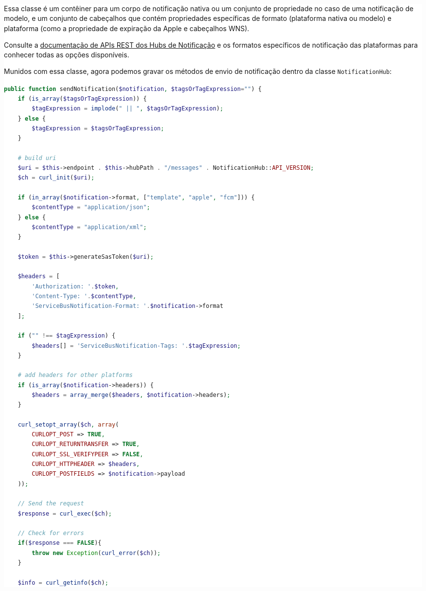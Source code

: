 Essa classe é um contêiner para um corpo de notificação nativa ou um conjunto de propriedade no caso de uma notificação de modelo, e um conjunto de cabeçalhos que contém propriedades específicas de formato (plataforma nativa ou modelo) e plataforma (como a propriedade de expiração da Apple e cabeçalhos WNS).

Consulte a [documentação de APIs REST dos Hubs de Notificação](/previous-versions/azure/reference/dn495827(v=azure.100)) e os formatos específicos de notificação das plataformas para conhecer todas as opções disponíveis.

Munidos com essa classe, agora podemos gravar os métodos de envio de notificação dentro da classe `NotificationHub`:

```php
public function sendNotification($notification, $tagsOrTagExpression="") {
    if (is_array($tagsOrTagExpression)) {
        $tagExpression = implode(" || ", $tagsOrTagExpression);
    } else {
        $tagExpression = $tagsOrTagExpression;
    }

    # build uri
    $uri = $this->endpoint . $this->hubPath . "/messages" . NotificationHub::API_VERSION;
    $ch = curl_init($uri);

    if (in_array($notification->format, ["template", "apple", "fcm"])) {
        $contentType = "application/json";
    } else {
        $contentType = "application/xml";
    }

    $token = $this->generateSasToken($uri);

    $headers = [
        'Authorization: '.$token,
        'Content-Type: '.$contentType,
        'ServiceBusNotification-Format: '.$notification->format
    ];

    if ("" !== $tagExpression) {
        $headers[] = 'ServiceBusNotification-Tags: '.$tagExpression;
    }

    # add headers for other platforms
    if (is_array($notification->headers)) {
        $headers = array_merge($headers, $notification->headers);
    }

    curl_setopt_array($ch, array(
        CURLOPT_POST => TRUE,
        CURLOPT_RETURNTRANSFER => TRUE,
        CURLOPT_SSL_VERIFYPEER => FALSE,
        CURLOPT_HTTPHEADER => $headers,
        CURLOPT_POSTFIELDS => $notification->payload
    ));

    // Send the request
    $response = curl_exec($ch);

    // Check for errors
    if($response === FALSE){
        throw new Exception(curl_error($ch));
    }

    $info = curl_getinfo($ch);

```

[amostra de wrapper do PHP REST]: https://github.com/Azure/azure-notificationhubs-samples/tree/master/notificationhubs-rest-php